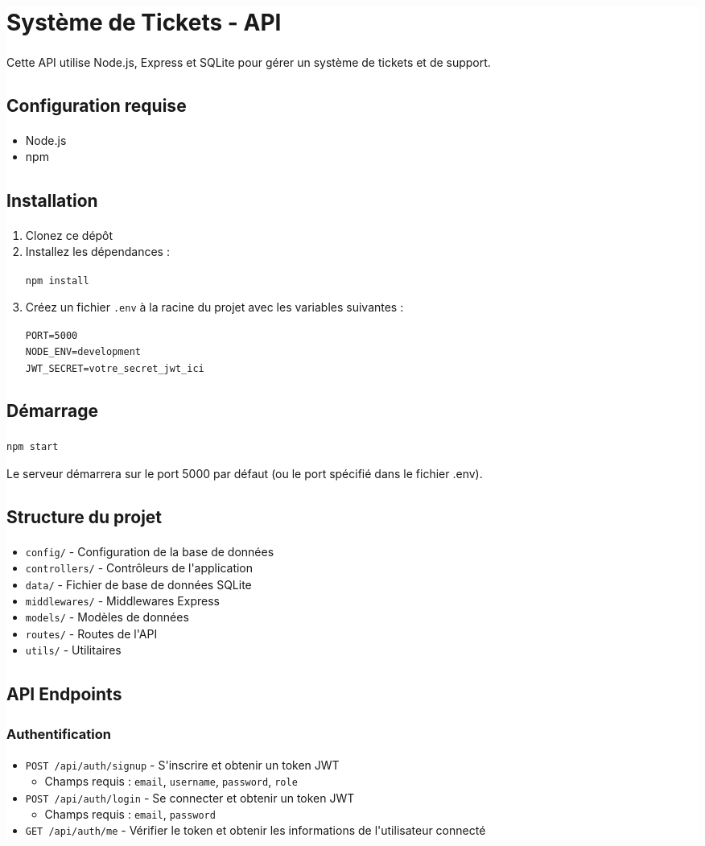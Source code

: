 # Système de Tickets - API

Cette API utilise Node.js, Express et SQLite pour gérer un système de tickets et de support.

## Configuration requise

- Node.js
- npm

## Installation

1. Clonez ce dépôt
2. Installez les dépendances :
   ```
   npm install
   ```
3. Créez un fichier `.env` à la racine du projet avec les variables suivantes :
   ```
   PORT=5000
   NODE_ENV=development
   JWT_SECRET=votre_secret_jwt_ici
   ```

## Démarrage

```
npm start
```

Le serveur démarrera sur le port 5000 par défaut (ou le port spécifié dans le fichier .env).

## Structure du projet

- `config/` - Configuration de la base de données
- `controllers/` - Contrôleurs de l'application
- `data/` - Fichier de base de données SQLite
- `middlewares/` - Middlewares Express
- `models/` - Modèles de données
- `routes/` - Routes de l'API
- `utils/` - Utilitaires

## API Endpoints

### Authentification

- `POST /api/auth/signup` - S'inscrire et obtenir un token JWT
  - Champs requis : `email`, `username`, `password`, `role`
- `POST /api/auth/login` - Se connecter et obtenir un token JWT
  - Champs requis : `email`, `password`
- `GET /api/auth/me` - Vérifier le token et obtenir les informations de l'utilisateur connecté
